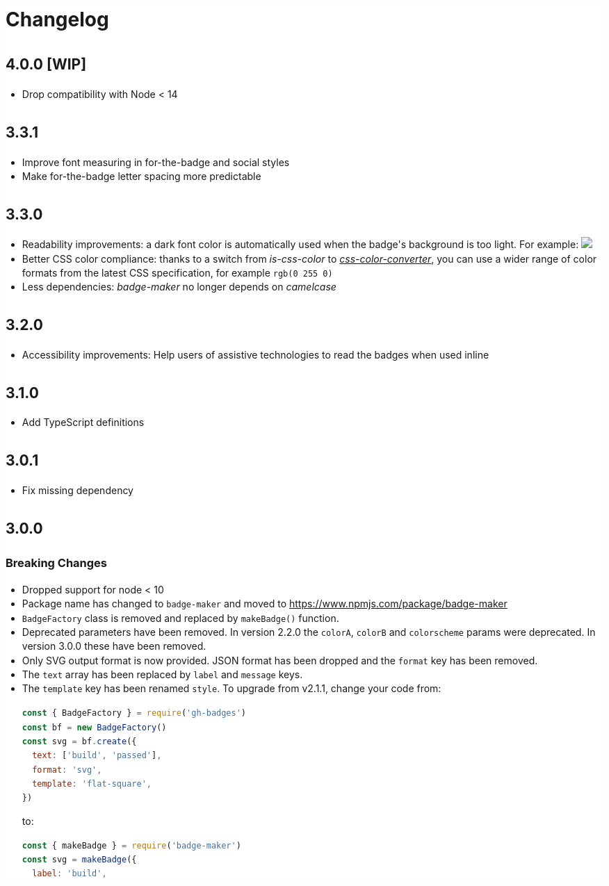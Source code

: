 # Changelog

## 4.0.0 [WIP]

- Drop compatibility with Node < 14

## 3.3.1

- Improve font measuring in for-the-badge and social styles
- Make for-the-badge letter spacing more predictable

## 3.3.0

- Readability improvements: a dark font color is automatically used when the badge's background is too light. For example: ![](https://img.shields.io/badge/hello-world-white)
- Better CSS color compliance: thanks to a switch from _is-css-color_ to _[css-color-converter](https://www.npmjs.com/package/css-color-converter)_, you can use a wider range of color formats from the latest CSS specification, for example `rgb(0 255 0)`
- Less dependencies: _badge-maker_ no longer depends on _camelcase_

## 3.2.0

- Accessibility improvements: Help users of assistive technologies to read the badges when used inline

## 3.1.0

- Add TypeScript definitions

## 3.0.1

- Fix missing dependency

## 3.0.0

### Breaking Changes

- Dropped support for node < 10
- Package name has changed to `badge-maker` and moved to https://www.npmjs.com/package/badge-maker
- `BadgeFactory` class is removed and replaced by `makeBadge()` function.
- Deprecated parameters have been removed. In version 2.2.0 the `colorA`, `colorB` and `colorscheme` params were deprecated. In version 3.0.0 these have been removed.
- Only SVG output format is now provided. JSON format has been dropped and the `format` key has been removed.
- The `text` array has been replaced by `label` and `message` keys.
- The `template` key has been renamed `style`.
  To upgrade from v2.1.1, change your code from:
  ```js
  const { BadgeFactory } = require('gh-badges')
  const bf = new BadgeFactory()
  const svg = bf.create({
    text: ['build', 'passed'],
    format: 'svg',
    template: 'flat-square',
  })
  ```
  to:
  ```js
  const { makeBadge } = require('badge-maker')
  const svg = makeBadge({
    label: 'build',
  ```